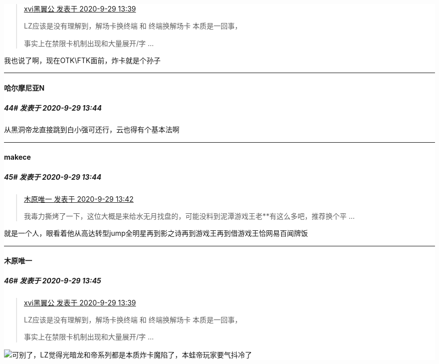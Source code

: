

<blockquote><a href="httphttps://bbs.saraba1st.com/2b/forum.php?mod=redirect&amp;goto=findpost&amp;pid=48895071&amp;ptid=1962496" target="_blank">xvi黑翼公 发表于 2020-9-29 13:39</a>

LZ应该是没有理解到，解场卡换终端 和 终端换解场卡 本质是一回事，

事实上在禁限卡机制出现和大量展开/字 ...</blockquote>
我也说了啊，现在OTK\FTK面前，炸卡就是个孙子







*****

####  哈尔摩尼亚N  
##### 44#       发表于 2020-9-29 13:44




从黑洞帝龙直接跳到白小强可还行，云也得有个基本法啊







*****

####  makece  
##### 45#       发表于 2020-9-29 13:44



<blockquote><a href="httphttps://bbs.saraba1st.com/2b/forum.php?mod=redirect&amp;goto=findpost&amp;pid=48895120&amp;ptid=1962496" target="_blank">木原唯一 发表于 2020-9-29 13:42</a>

我毒力撕烤了一下，这位大概是来给水无月找盘的，可能没料到泥潭游戏王老**有这么多吧，推荐换个平 ...</blockquote>
就是一个人，眼看着他从高达转型jump全明星再到影之诗再到游戏王再到借游戏王恰网易百闻牌饭







*****

####  木原唯一  
##### 46#       发表于 2020-9-29 13:45



<blockquote><a href="httphttps://bbs.saraba1st.com/2b/forum.php?mod=redirect&amp;goto=findpost&amp;pid=48895071&amp;ptid=1962496" target="_blank">xvi黑翼公 发表于 2020-9-29 13:39</a>

LZ应该是没有理解到，解场卡换终端 和 终端换解场卡 本质是一回事，

事实上在禁限卡机制出现和大量展开/字 ...</blockquote>
<img src="https://static.saraba1st.com/image/smiley/face2017/250.png" referrerpolicy="no-referrer">可别了，LZ觉得光暗龙和帝系列都是本质炸卡魔陷了，本蛙帝玩家要气抖冷了

